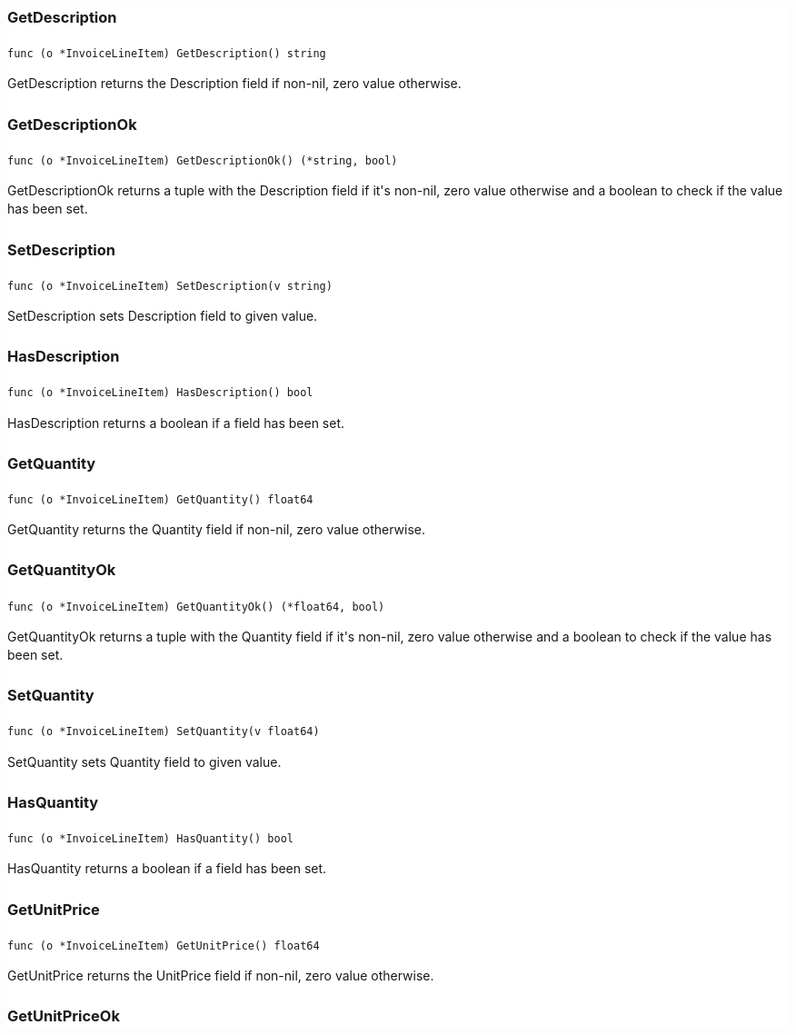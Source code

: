 ### GetDescription

`func (o *InvoiceLineItem) GetDescription() string`

GetDescription returns the Description field if non-nil, zero value otherwise.

### GetDescriptionOk

`func (o *InvoiceLineItem) GetDescriptionOk() (*string, bool)`

GetDescriptionOk returns a tuple with the Description field if it's non-nil, zero value otherwise
and a boolean to check if the value has been set.

### SetDescription

`func (o *InvoiceLineItem) SetDescription(v string)`

SetDescription sets Description field to given value.

### HasDescription

`func (o *InvoiceLineItem) HasDescription() bool`

HasDescription returns a boolean if a field has been set.

### GetQuantity

`func (o *InvoiceLineItem) GetQuantity() float64`

GetQuantity returns the Quantity field if non-nil, zero value otherwise.

### GetQuantityOk

`func (o *InvoiceLineItem) GetQuantityOk() (*float64, bool)`

GetQuantityOk returns a tuple with the Quantity field if it's non-nil, zero value otherwise
and a boolean to check if the value has been set.

### SetQuantity

`func (o *InvoiceLineItem) SetQuantity(v float64)`

SetQuantity sets Quantity field to given value.

### HasQuantity

`func (o *InvoiceLineItem) HasQuantity() bool`

HasQuantity returns a boolean if a field has been set.

### GetUnitPrice

`func (o *InvoiceLineItem) GetUnitPrice() float64`

GetUnitPrice returns the UnitPrice field if non-nil, zero value otherwise.

### GetUnitPriceOk
